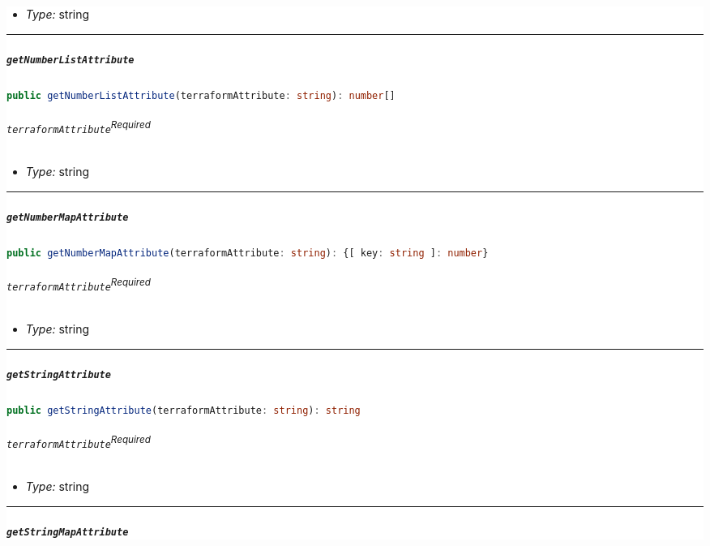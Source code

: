 - *Type:* string

---

##### `getNumberListAttribute` <a name="getNumberListAttribute" id="@cdktf/provider-opentelekomcloud.dmsTopicV1.DmsTopicV1.getNumberListAttribute"></a>

```typescript
public getNumberListAttribute(terraformAttribute: string): number[]
```

###### `terraformAttribute`<sup>Required</sup> <a name="terraformAttribute" id="@cdktf/provider-opentelekomcloud.dmsTopicV1.DmsTopicV1.getNumberListAttribute.parameter.terraformAttribute"></a>

- *Type:* string

---

##### `getNumberMapAttribute` <a name="getNumberMapAttribute" id="@cdktf/provider-opentelekomcloud.dmsTopicV1.DmsTopicV1.getNumberMapAttribute"></a>

```typescript
public getNumberMapAttribute(terraformAttribute: string): {[ key: string ]: number}
```

###### `terraformAttribute`<sup>Required</sup> <a name="terraformAttribute" id="@cdktf/provider-opentelekomcloud.dmsTopicV1.DmsTopicV1.getNumberMapAttribute.parameter.terraformAttribute"></a>

- *Type:* string

---

##### `getStringAttribute` <a name="getStringAttribute" id="@cdktf/provider-opentelekomcloud.dmsTopicV1.DmsTopicV1.getStringAttribute"></a>

```typescript
public getStringAttribute(terraformAttribute: string): string
```

###### `terraformAttribute`<sup>Required</sup> <a name="terraformAttribute" id="@cdktf/provider-opentelekomcloud.dmsTopicV1.DmsTopicV1.getStringAttribute.parameter.terraformAttribute"></a>

- *Type:* string

---

##### `getStringMapAttribute` <a name="getStringMapAttribute" id="@cdktf/provider-opentelekomcloud.dmsTopicV1.DmsTopicV1.getStringMapAttribute"></a>
